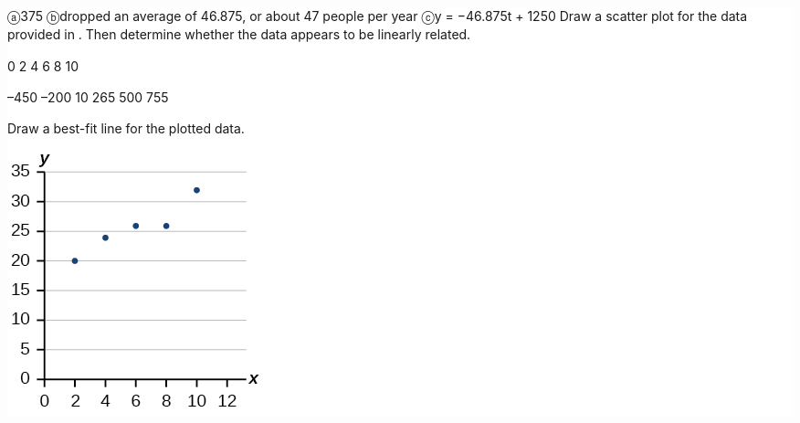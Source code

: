   
  
  ⓐ375 
  ⓑdropped an average of 46.875, or about 47 people per year
  ⓒy = −46.875t + 1250
  Draw a scatter plot for the data provided in . Then determine whether the data appears to be linearly related.

  
  

  
  
  
  
  
  
  
  
  
  0
  2
  4
  6
  8
  10
  
  
  –450
  –200
  10
  265
  500
  755
  
  
  
  
  
  Draw a best-fit line for the plotted data.

  

![Scatterplot with domain from 2 to 10 and range from 20 from 33.  The points plotted are (2,20); (4,23); (6,26); (8,26); and (10,32).](../../media/CNX_Precalc_Figure_02_04_223.jpg)

  
  
  
